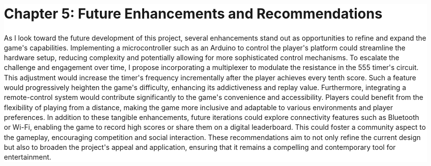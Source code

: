 
# Chapter 5: Future Enhancements and Recommendations
As I look toward the future development of this project, several enhancements stand out as opportunities to refine and expand the game's capabilities. Implementing a microcontroller such as an Arduino to control the player's platform could streamline the hardware setup, reducing complexity and potentially allowing for more sophisticated control mechanisms.
To escalate the challenge and engagement over time, I propose incorporating a multiplexer to modulate the resistance in the 555 timer's circuit. This adjustment would increase the timer's frequency incrementally after the player achieves every tenth score. Such a feature would progressively heighten the game's difficulty, enhancing its addictiveness and replay value.
Furthermore, integrating a remote-control system would contribute significantly to the game's convenience and accessibility. Players could benefit from the flexibility of playing from a distance, making the game more inclusive and adaptable to various environments and player preferences.
In addition to these tangible enhancements, future iterations could explore connectivity features such as Bluetooth or Wi-Fi, enabling the game to record high scores or share them on a digital leaderboard. This could foster a community aspect to the gameplay, encouraging competition and social interaction.
These recommendations aim to not only refine the current design but also to broaden the project's appeal and application, ensuring that it remains a compelling and contemporary tool for entertainment.
